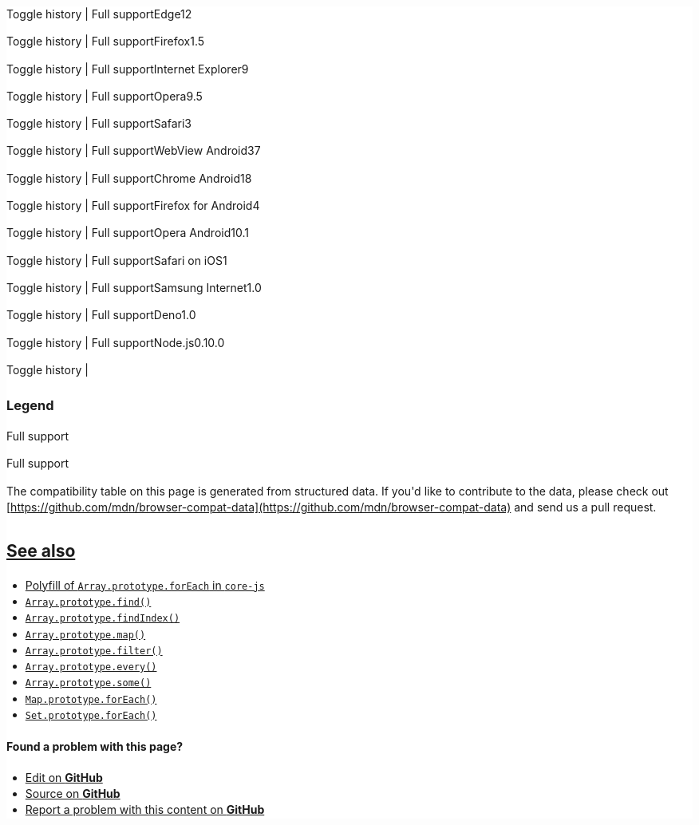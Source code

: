 Toggle history | Full supportEdge12

Toggle history | Full supportFirefox1.5

Toggle history | Full supportInternet Explorer9

Toggle history | Full supportOpera9.5

Toggle history | Full supportSafari3

Toggle history | Full supportWebView Android37

Toggle history | Full supportChrome Android18

Toggle history | Full supportFirefox for Android4

Toggle history | Full supportOpera Android10.1

Toggle history | Full supportSafari on iOS1

Toggle history | Full supportSamsung Internet1.0

Toggle history | Full supportDeno1.0

Toggle history | Full supportNode.js0.10.0

Toggle history |

### Legend

Full support

Full support

The compatibility table on this page is generated from structured data. If you'd like to contribute to the data, please check out [https://github.com/mdn/browser-compat-data](https://github.com/mdn/browser-compat-data) and send us a pull request.

## [See also](#see_also "Permalink to See also")

-   [Polyfill of `Array.prototype.forEach` in `core-js`](https://github.com/zloirock/core-js#ecmascript-array)
-   [`Array.prototype.find()`](/en-US/docs/Web/JavaScript/Reference/Global_Objects/Array/find)
-   [`Array.prototype.findIndex()`](/en-US/docs/Web/JavaScript/Reference/Global_Objects/Array/findIndex)
-   [`Array.prototype.map()`](/en-US/docs/Web/JavaScript/Reference/Global_Objects/Array/map)
-   [`Array.prototype.filter()`](/en-US/docs/Web/JavaScript/Reference/Global_Objects/Array/filter)
-   [`Array.prototype.every()`](/en-US/docs/Web/JavaScript/Reference/Global_Objects/Array/every)
-   [`Array.prototype.some()`](/en-US/docs/Web/JavaScript/Reference/Global_Objects/Array/some)
-   [`Map.prototype.forEach()`](/en-US/docs/Web/JavaScript/Reference/Global_Objects/Map/forEach)
-   [`Set.prototype.forEach()`](/en-US/docs/Web/JavaScript/Reference/Global_Objects/Set/forEach)

#### Found a problem with this page?

-   [Edit on **GitHub**](https://github.com/mdn/content/edit/main/files/en-us/web/javascript/reference/global_objects/array/foreach/index.md "You're going to need to sign in to GitHub first (Opens in a new tab)")
-   [Source on **GitHub**](https://github.com/mdn/content/blob/main/files/en-us/web/javascript/reference/global_objects/array/foreach/index.md?plain=1 "Folder: en-us/web/javascript/reference/global_objects/array/foreach (Opens in a new tab)")
-   [Report a problem with this content on **GitHub**](https://github.com/mdn/content/issues/new?template=page-report.yml&mdn-url=https%3A%2F%2Fdeveloper.mozilla.org%2Fen-US%2Fdocs%2FWeb%2FJavaScript%2FReference%2FGlobal_Objects%2FArray%2FforEach&metadata=%3C%21--+Do+not+make+changes+below+this+line+--%3E%0A%3Cdetails%3E%0A%3Csummary%3EPage+report+details%3C%2Fsummary%3E%0A%0A*+Folder%3A+%60en-us%2Fweb%2Fjavascript%2Freference%2Fglobal_objects%2Farray%2Fforeach%60%0A*+MDN+URL%3A+https%3A%2F%2Fdeveloper.mozilla.org%2Fen-US%2Fdocs%2FWeb%2FJavaScript%2FReference%2FGlobal_Objects%2FArray%2FforEach%0A*+GitHub+URL%3A+https%3A%2F%2Fgithub.com%2Fmdn%2Fcontent%2Fblob%2Fmain%2Ffiles%2Fen-us%2Fweb%2Fjavascript%2Freference%2Fglobal_objects%2Farray%2Fforeach%2Findex.md%0A*+Last+commit%3A+https%3A%2F%2Fgithub.com%2Fmdn%2Fcontent%2Fcommit%2F83f138b147968796682b7981e2dd74101de9d86b%0A*+Document+last+modified%3A+2022-03-28T20%3A59%3A28.000Z%0A%0A%3C%2Fdetails%3E "This will take you to GitHub to file a new issue")